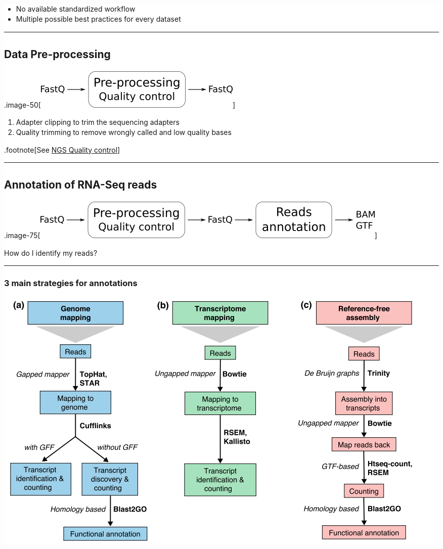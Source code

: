 - No available standardized workflow 
- Multiple possible best practices for every dataset

---

## Data Pre-processing

.image-50[![](../images/rna_quantification_preprocessing.png)]

1. Adapter clipping to trim the sequencing adapters 
2. Quality trimming to remove wrongly called and low quality bases

.footnote[See [NGS Quality control](../../NGS-QC/slides/index.html)]

---

## Annotation of RNA-Seq reads

.image-75[![](../images/rna_quantification_annotation.png)]

How do I identify my reads?

---

### 3 main strategies for annotations

![](../images/RNA_seq_conesa2016.png)
